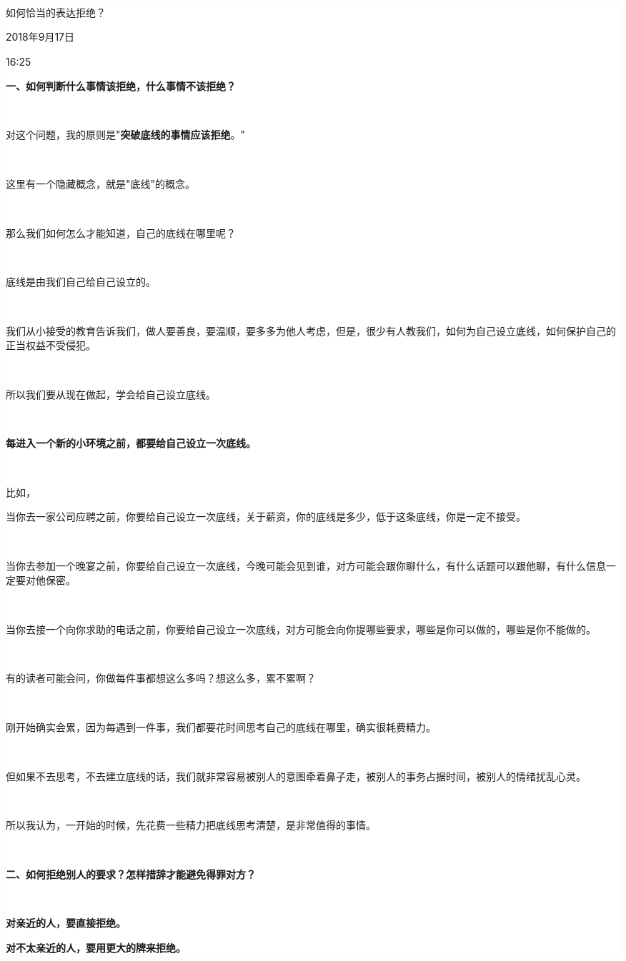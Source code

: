 如何恰当的表达拒绝？

2018年9月17日

16:25

**一、如何判断什么事情该拒绝，什么事情不该拒绝？**

 

对这个问题，我的原则是"**突破底线的事情应该拒绝**。"

 

这里有一个隐藏概念，就是"底线"的概念。

 

那么我们如何怎么才能知道，自己的底线在哪里呢？

 

底线是由我们自己给自己设立的。

 

我们从小接受的教育告诉我们，做人要善良，要温顺，要多多为他人考虑，但是，很少有人教我们，如何为自己设立底线，如何保护自己的正当权益不受侵犯。

 

所以我们要从现在做起，学会给自己设立底线。

 

**每进入一个新的小环境之前，都要给自己设立一次底线。**

 

比如，

当你去一家公司应聘之前，你要给自己设立一次底线，关于薪资，你的底线是多少，低于这条底线，你是一定不接受。

 

当你去参加一个晚宴之前，你要给自己设立一次底线，今晚可能会见到谁，对方可能会跟你聊什么，有什么话题可以跟他聊，有什么信息一定要对他保密。

 

当你去接一个向你求助的电话之前，你要给自己设立一次底线，对方可能会向你提哪些要求，哪些是你可以做的，哪些是你不能做的。

 

有的读者可能会问，你做每件事都想这么多吗？想这么多，累不累啊？

 

刚开始确实会累，因为每遇到一件事，我们都要花时间思考自己的底线在哪里，确实很耗费精力。

 

但如果不去思考，不去建立底线的话，我们就非常容易被别人的意图牵着鼻子走，被别人的事务占据时间，被别人的情绪扰乱心灵。

 

所以我认为，一开始的时候，先花费一些精力把底线思考清楚，是非常值得的事情。

 

**二、如何拒绝别人的要求？怎样措辞才能避免得罪对方？**

 

**对亲近的人，要直接拒绝。**

**对不太亲近的人，要用更大的牌来拒绝。**
